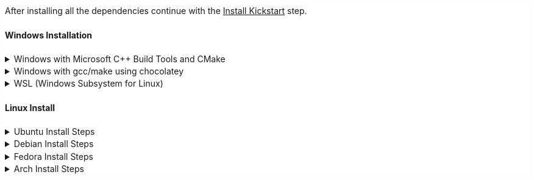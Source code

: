 After installing all the dependencies continue with the [Install Kickstart](#Install-Kickstart) step.

#### Windows Installation

<details><summary>Windows with Microsoft C++ Build Tools and CMake</summary></details>
<details><summary>Windows with gcc/make using chocolatey</summary></details>
<details><summary>WSL (Windows Subsystem for Linux)</summary></details>

#### Linux Install
<details><summary>Ubuntu Install Steps</summary></details>
<details><summary>Debian Install Steps</summary></details>
<details><summary>Fedora Install Steps</summary></details>

<details><summary>Arch Install Steps</summary></details>

